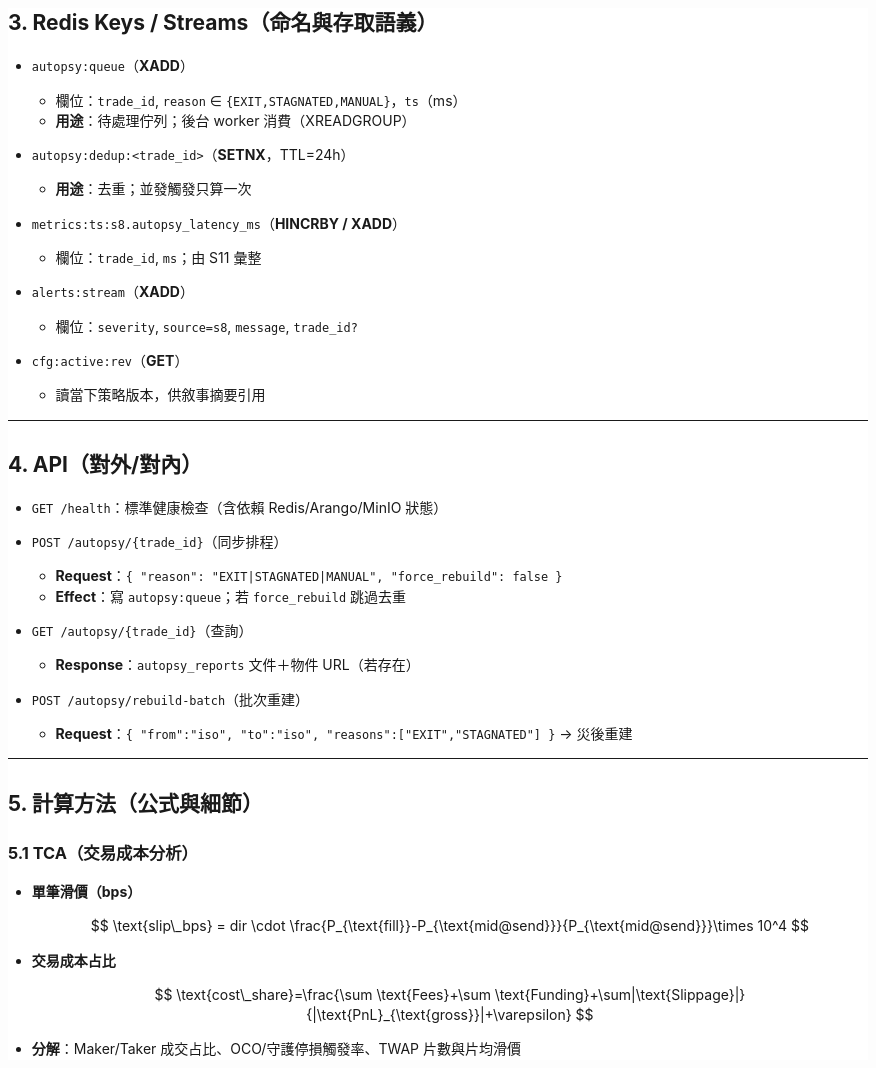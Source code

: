 
## 3. Redis Keys / Streams（命名與存取語義）

* `autopsy:queue`（**XADD**）

  * 欄位：`trade_id`, `reason` ∈ `{EXIT,STAGNATED,MANUAL}`，`ts`（ms）
  * **用途**：待處理佇列；後台 worker 消費（XREADGROUP）
* `autopsy:dedup:<trade_id>`（**SETNX**，TTL=24h）

  * **用途**：去重；並發觸發只算一次
* `metrics:ts:s8.autopsy_latency_ms`（**HINCRBY / XADD**）

  * 欄位：`trade_id`, `ms`；由 S11 彙整
* `alerts:stream`（**XADD**）

  * 欄位：`severity`, `source=s8`, `message`, `trade_id?`
* `cfg:active:rev`（**GET**）

  * 讀當下策略版本，供敘事摘要引用

---

## 4. API（對外/對內）

* `GET /health`：標準健康檢查（含依賴 Redis/Arango/MinIO 狀態）
* `POST /autopsy/{trade_id}`（同步排程）

  * **Request**：`{ "reason": "EXIT|STAGNATED|MANUAL", "force_rebuild": false }`
  * **Effect**：寫 `autopsy:queue`；若 `force_rebuild` 跳過去重
* `GET /autopsy/{trade_id}`（查詢）

  * **Response**：`autopsy_reports` 文件＋物件 URL（若存在）
* `POST /autopsy/rebuild-batch`（批次重建）

  * **Request**：`{ "from":"iso", "to":"iso", "reasons":["EXIT","STAGNATED"] }` → 災後重建

---

## 5. 計算方法（公式與細節）

### 5.1 TCA（交易成本分析）

* **單筆滑價（bps）**

  $$
  \text{slip\_bps} = dir \cdot \frac{P_{\text{fill}}-P_{\text{mid@send}}}{P_{\text{mid@send}}}\times 10^4
  $$
* **交易成本占比**

  $$
  \text{cost\_share}=\frac{\sum \text{Fees}+\sum \text{Funding}+\sum|\text{Slippage}|}{|\text{PnL}_{\text{gross}}|+\varepsilon}
  $$
* **分解**：Maker/Taker 成交占比、OCO/守護停損觸發率、TWAP 片數與片均滑價
